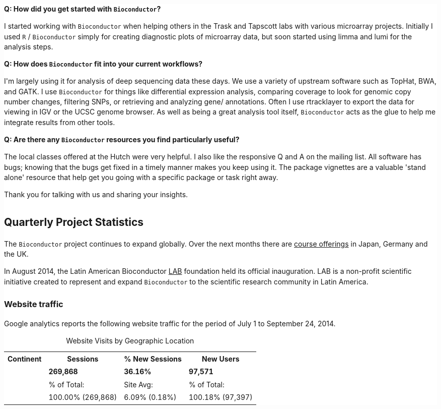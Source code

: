 **Q: How did you get started with `Bioconductor`?**

I started working with `Bioconductor` when helping others in the Trask and
Tapscott labs with various microarray projects. Initially I used `R` /
`Bioconductor` simply for creating diagnostic plots of microarray data, but soon
started using limma and lumi for the analysis steps.

**Q: How does `Bioconductor` fit into your current workflows?**

I'm largely using it for analysis of deep sequencing data these days. We use a
variety of upstream software such as TopHat, BWA, and GATK. I use `Bioconductor`
for things like differential expression analysis, comparing coverage to look for
genomic copy number changes, filtering SNPs, or retrieving and analyzing gene/
annotations. Often I use rtracklayer to export the data for viewing in IGV or
the UCSC genome browser. As well as being a great analysis tool itself,
`Bioconductor` acts as the glue to help me integrate results from other tools.

**Q: Are there any `Bioconductor` resources you find particularly useful?**

The local classes offered at the Hutch were very helpful. I also like the
responsive Q and A on the mailing list. All software has bugs; knowing that the
bugs get fixed in a timely manner makes you keep using it. The package vignettes 
are a valuable 'stand alone' resource that help get you going with a specific
package or task right away.

Thank you for talking with us and sharing your insights.


## Quarterly Project Statistics 

The `Bioconductor` project continues to expand globally. Over the next months 
there are [course offerings](http://www.bioconductor.org/help/events/) in 
Japan, Germany and the UK. 

In August 2014, the Latin American Bioconductor [LAB](http://lab.foundation/) 
foundation held its official inauguration. LAB is a non-profit 
scientific​ initiative​ created​ to represent and expand `Bioconductor` to the 
scientific research community​ in Latin America.

### Website traffic

Google analytics reports the following website traffic for the period
of July 1 to September 24, 2014.



<table style="width:80%",  border=0>
 <caption>Website Visits by Geographic Location</caption>
  <tr>
    <th>Continent</th><th>Sessions</th><th>% New Sessions</th><th>New Users</th>
  </tr>
  <tr>
    <td></td><td><b>269,868</b></td>
    <td><b>36.16%</b></td>
    <td><b>97,571</b></td>
  </tr>
  <tr color:gray>
    <td></td>
    <td>% of Total:</td>
    <td>Site Avg:</td>
    <td>% of Total:</td> 
  </tr>
  <tr color:gray>
    <td></td>
    <td>100.00% (269,868)</td>
    <td>6.09% (0.18%)</td>
    <td>100.18% (97,397)</td>
  </tr>